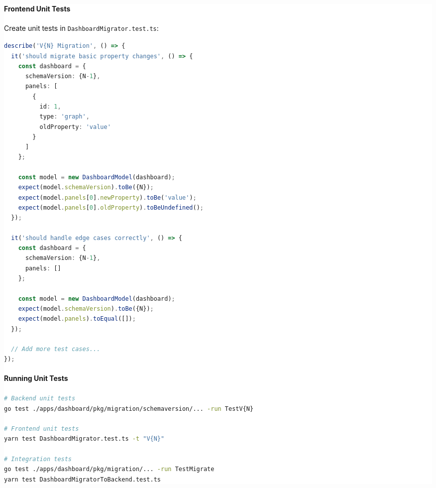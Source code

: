 #### Frontend Unit Tests

Create unit tests in `DashboardMigrator.test.ts`:

```typescript
describe('V{N} Migration', () => {
  it('should migrate basic property changes', () => {
    const dashboard = {
      schemaVersion: {N-1},
      panels: [
        {
          id: 1,
          type: 'graph',
          oldProperty: 'value'
        }
      ]
    };

    const model = new DashboardModel(dashboard);
    expect(model.schemaVersion).toBe({N});
    expect(model.panels[0].newProperty).toBe('value');
    expect(model.panels[0].oldProperty).toBeUndefined();
  });

  it('should handle edge cases correctly', () => {
    const dashboard = {
      schemaVersion: {N-1},
      panels: []
    };

    const model = new DashboardModel(dashboard);
    expect(model.schemaVersion).toBe({N});
    expect(model.panels).toEqual([]);
  });

  // Add more test cases...
});
```


#### Running Unit Tests

```bash
# Backend unit tests
go test ./apps/dashboard/pkg/migration/schemaversion/... -run TestV{N}

# Frontend unit tests
yarn test DashboardMigrator.test.ts -t "V{N}"

# Integration tests
go test ./apps/dashboard/pkg/migration/... -run TestMigrate
yarn test DashboardMigratorToBackend.test.ts
```
